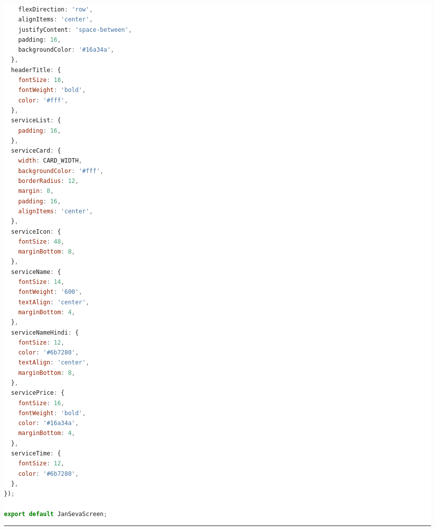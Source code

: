 ```javascript
    flexDirection: 'row',
    alignItems: 'center',
    justifyContent: 'space-between',
    padding: 16,
    backgroundColor: '#16a34a',
  },
  headerTitle: {
    fontSize: 18,
    fontWeight: 'bold',
    color: '#fff',
  },
  serviceList: {
    padding: 16,
  },
  serviceCard: {
    width: CARD_WIDTH,
    backgroundColor: '#fff',
    borderRadius: 12,
    margin: 8,
    padding: 16,
    alignItems: 'center',
  },
  serviceIcon: {
    fontSize: 48,
    marginBottom: 8,
  },
  serviceName: {
    fontSize: 14,
    fontWeight: '600',
    textAlign: 'center',
    marginBottom: 4,
  },
  serviceNameHindi: {
    fontSize: 12,
    color: '#6b7280',
    textAlign: 'center',
    marginBottom: 8,
  },
  servicePrice: {
    fontSize: 16,
    fontWeight: 'bold',
    color: '#16a34a',
    marginBottom: 4,
  },
  serviceTime: {
    fontSize: 12,
    color: '#6b7280',
  },
});

export default JanSevaScreen;
```

---